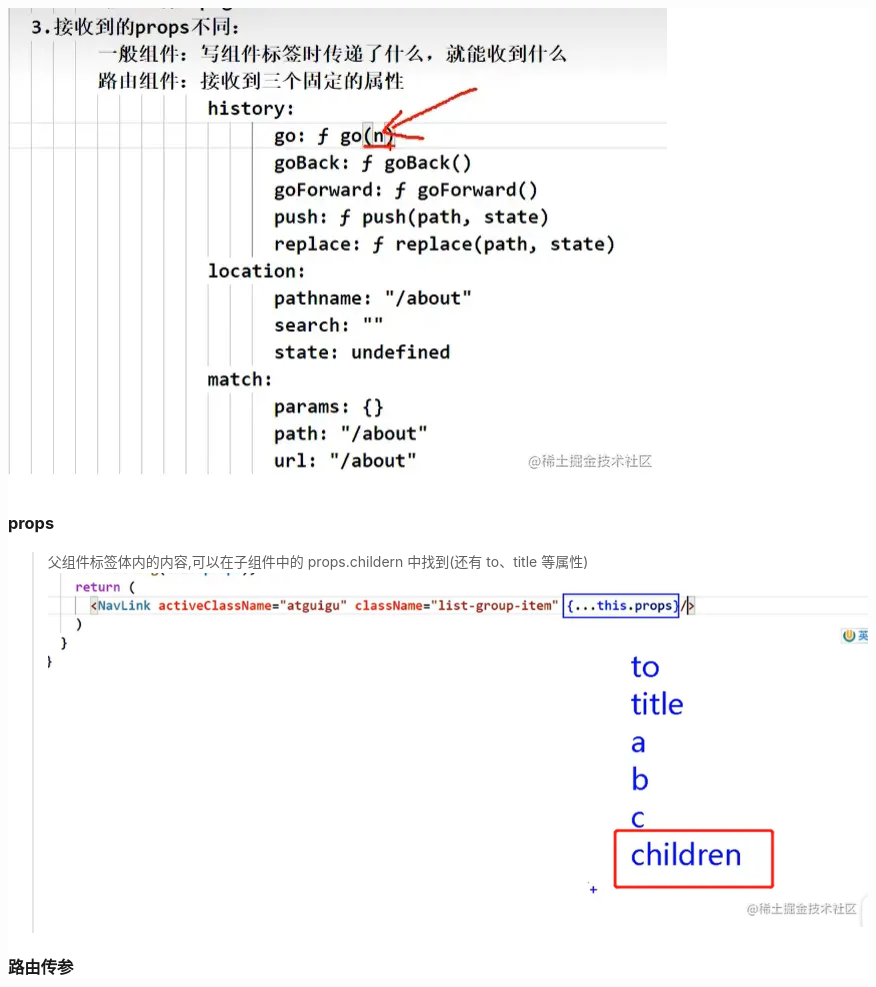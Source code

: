 ![路由属性](./images/路由属性.jpg)

### props

> 父组件标签体内的内容,可以在子组件中的 props.childern 中找到(还有 to、title 等属性)
> ![props](./images/props.jpg)

### 路由传参
